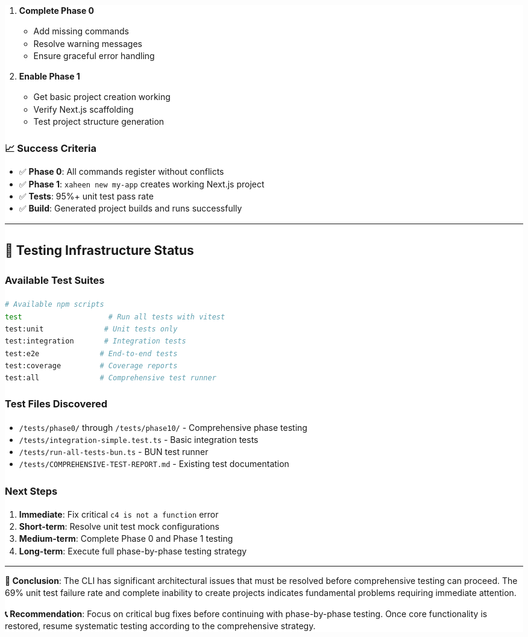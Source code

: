1. **Complete Phase 0**
   - Add missing commands
   - Resolve warning messages
   - Ensure graceful error handling

2. **Enable Phase 1**
   - Get basic project creation working
   - Verify Next.js scaffolding
   - Test project structure generation

### **📈 Success Criteria**

- ✅ **Phase 0**: All commands register without conflicts
- ✅ **Phase 1**: `xaheen new my-app` creates working Next.js project  
- ✅ **Tests**: 95%+ unit test pass rate
- ✅ **Build**: Generated project builds and runs successfully

---

## 🎪 **Testing Infrastructure Status**

### **Available Test Suites**
```bash
# Available npm scripts
test                    # Run all tests with vitest
test:unit              # Unit tests only  
test:integration       # Integration tests
test:e2e              # End-to-end tests
test:coverage         # Coverage reports
test:all              # Comprehensive test runner
```

### **Test Files Discovered**
- `/tests/phase0/` through `/tests/phase10/` - Comprehensive phase testing
- `/tests/integration-simple.test.ts` - Basic integration tests
- `/tests/run-all-tests-bun.ts` - BUN test runner
- `/tests/COMPREHENSIVE-TEST-REPORT.md` - Existing test documentation

### **Next Steps**

1. **Immediate**: Fix critical `c4 is not a function` error
2. **Short-term**: Resolve unit test mock configurations  
3. **Medium-term**: Complete Phase 0 and Phase 1 testing
4. **Long-term**: Execute full phase-by-phase testing strategy

---

**🎯 Conclusion**: The CLI has significant architectural issues that must be resolved before comprehensive testing can proceed. The 69% unit test failure rate and complete inability to create projects indicates fundamental problems requiring immediate attention.

**📞 Recommendation**: Focus on critical bug fixes before continuing with phase-by-phase testing. Once core functionality is restored, resume systematic testing according to the comprehensive strategy.